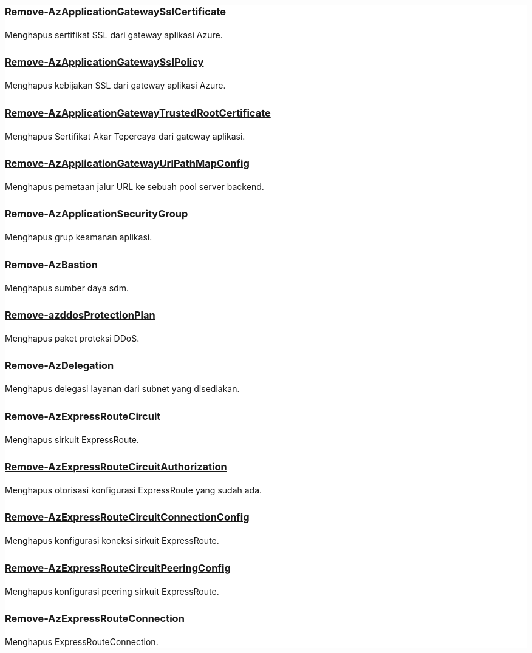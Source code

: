 ### [Remove-AzApplicationGatewaySslCertificate](Remove-AzApplicationGatewaySslCertificate.md)
Menghapus sertifikat SSL dari gateway aplikasi Azure.

### [Remove-AzApplicationGatewaySslPolicy](Remove-AzApplicationGatewaySslPolicy.md)
Menghapus kebijakan SSL dari gateway aplikasi Azure.

### [Remove-AzApplicationGatewayTrustedRootCertificate](Remove-AzApplicationGatewayTrustedRootCertificate.md)
Menghapus Sertifikat Akar Tepercaya dari gateway aplikasi.

### [Remove-AzApplicationGatewayUrlPathMapConfig](Remove-AzApplicationGatewayUrlPathMapConfig.md)
Menghapus pemetaan jalur URL ke sebuah pool server backend.

### [Remove-AzApplicationSecurityGroup](Remove-AzApplicationSecurityGroup.md)
Menghapus grup keamanan aplikasi.

### [Remove-AzBastion](Remove-AzBastion.md)
Menghapus sumber daya sdm.

### [Remove-azddosProtectionPlan](Remove-AzDdosProtectionPlan.md)
Menghapus paket proteksi DDoS.

### [Remove-AzDelegation](Remove-AzDelegation.md)
Menghapus delegasi layanan dari subnet yang disediakan.

### [Remove-AzExpressRouteCircuit](Remove-AzExpressRouteCircuit.md)
Menghapus sirkuit ExpressRoute.

### [Remove-AzExpressRouteCircuitAuthorization](Remove-AzExpressRouteCircuitAuthorization.md)
Menghapus otorisasi konfigurasi ExpressRoute yang sudah ada.

### [Remove-AzExpressRouteCircuitConnectionConfig](Remove-AzExpressRouteCircuitConnectionConfig.md)
Menghapus konfigurasi koneksi sirkuit ExpressRoute.

### [Remove-AzExpressRouteCircuitPeeringConfig](Remove-AzExpressRouteCircuitPeeringConfig.md)
Menghapus konfigurasi peering sirkuit ExpressRoute.

### [Remove-AzExpressRouteConnection](Remove-AzExpressRouteConnection.md)
Menghapus ExpressRouteConnection.

